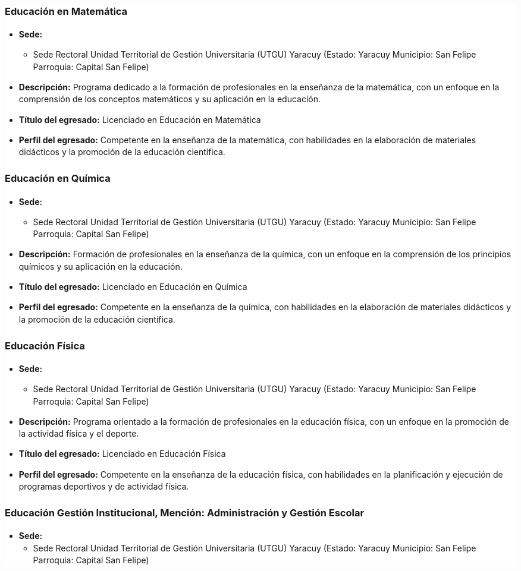 ### Educación en Matemática

* **Sede:** 
  * Sede Rectoral Unidad Territorial de Gestión Universitaria (UTGU) Yaracuy (Estado: Yaracuy Municipio: San Felipe Parroquia: Capital San Felipe)

* **Descripción:** 
  Programa dedicado a la formación de profesionales en la enseñanza de la matemática, con un enfoque en la comprensión de los conceptos matemáticos y su aplicación en la educación.

* **Título del egresado:** 
  Licenciado en Educación en Matemática

* **Perfil del egresado:** 
  Competente en la enseñanza de la matemática, con habilidades en la elaboración de materiales didácticos y la promoción de la educación científica.

### Educación en Química

* **Sede:** 
  * Sede Rectoral Unidad Territorial de Gestión Universitaria (UTGU) Yaracuy (Estado: Yaracuy Municipio: San Felipe Parroquia: Capital San Felipe)

* **Descripción:** 
  Formación de profesionales en la enseñanza de la química, con un enfoque en la comprensión de los principios químicos y su aplicación en la educación.

* **Título del egresado:** 
  Licenciado en Educación en Química

* **Perfil del egresado:** 
  Competente en la enseñanza de la química, con habilidades en la elaboración de materiales didácticos y la promoción de la educación científica.

### Educación Física

* **Sede:** 
  * Sede Rectoral Unidad Territorial de Gestión Universitaria (UTGU) Yaracuy (Estado: Yaracuy Municipio: San Felipe Parroquia: Capital San Felipe)

* **Descripción:** 
  Programa orientado a la formación de profesionales en la educación física, con un enfoque en la promoción de la actividad física y el deporte.

* **Título del egresado:** 
  Licenciado en Educación Física

* **Perfil del egresado:** 
  Competente en la enseñanza de la educación física, con habilidades en la planificación y ejecución de programas deportivos y de actividad física.

### Educación Gestión Institucional, Mención: Administración y Gestión Escolar

* **Sede:** 
  * Sede Rectoral Unidad Territorial de Gestión Universitaria (UTGU) Yaracuy (Estado: Yaracuy Municipio: San Felipe Parroquia: Capital San Felipe)
